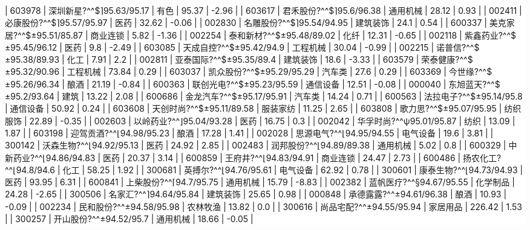 | 603978 | 深圳新星?^^$⌉95.63/95.17 |    有色    |   95.37   | -2.96  |
| 603617 | 君禾股份?^^$⌉95.6/96.38  |  通用机械  |   28.12   |  0.93  |
| 002411 | 必康股份?^^$⌉95.57/95.97 |    医药    |   32.62   | -0.06  |
| 002830 | 名雕股份?^^$⌉95.54/94.95 |  建筑装饰  |    24.1   |  0.54  |
| 600337 | 美克家居?^^$±95.51/85.87 |  商业连锁  |    5.82   | -1.36  |
| 002254 | 泰和新材?^^$±95.48/89.02 |    化纤    |   12.31   | -0.65  |
| 002118 | 紫鑫药业?^^$±95.45/96.12 |    医药    |    9.8    | -2.49  |
| 603085 | 天成自控?^^$±95.42/94.9  |  工程机械  |   30.04   | -0.99  |
| 002215 |  诺普信?^^$±95.38/89.93  |    化工    |    7.91   |  2.2   |
| 002811 | 亚泰国际?^^$±95.35/89.4  |  建筑装饰  |    18.6   | -3.33  |
| 603579 | 荣泰健康?^^$±95.32/90.96 |  工程机械  |   73.84   |  0.29  |
| 603037 | 凯众股份?^^$±95.29/95.29 |   汽车类   |    27.6   |  0.29  |
| 603369 |  今世缘?^^$±95.26/96.34  |    酿酒    |   21.19   | -0.84  |
| 600363 | 联创光电?^^$±95.23/95.59 |  通信设备  |   12.51   | -0.08  |
| 000040 | 东旭蓝天?^^$±95.2/93.64  |    建筑    |   13.22   |  2.08  |
| 600686 | 金龙汽车?^^$±95.17/95.91 |   汽车类   |   14.24   |  0.71  |
| 600563 | 法拉电子?^^$±95.14/95.8  |  通信设备  |   50.92   |  0.24  |
| 603608 | 天创时尚?^^$±95.11/89.58 |  服装家纺  |   11.25   |  2.65  |
| 603808 |  歌力思?^^$±95.07/95.95  |  纺织服饰  |   22.89   | -0.35  |
| 002603 | 以岭药业?^^⌋95.04/93.28  |    医药    |   16.75   |  0.3   |
| 002042 | 华孚时尚?^^ψ95.01/95.87  |    纺织    |   13.09   |  1.87  |
| 603198 | 迎驾贡酒?^^⌊94.98/95.23  |    酿酒    |   17.28   |  1.41  |
| 002028 | 思源电气?^^⌊94.95/94.55  |  电气设备  |    19.6   |  3.81  |
| 300142 | 沃森生物?^^⌊94.92/95.13  |    医药    |   24.92   |  2.85  |
| 002483 | 润邦股份?^^⌊94.89/89.38  |  通用机械  |    5.02   |  0.8   |
| 600329 | 中新药业?^^⌊94.86/94.83  |    医药    |   20.37   |  3.14  |
| 600859 |  王府井?^^⌊94.83/94.91   |  商业连锁  |   24.47   |  2.73  |
| 600486 |  扬农化工?^^⌊94.8/94.6   |    化工    |   58.25   |  1.92  |
| 300681 |  英搏尔?^^⌊94.76/95.61   |  电气设备  |   62.92   |  0.78  |
| 300601 | 康泰生物?^^⌊94.73/94.93  |    医药    |   93.95   |  6.31  |
| 600841 |  上柴股份?^^⌈94.7/95.75  |  通用机械  |   15.79   | -8.83  |
| 002382 | 蓝帆医疗?^^§94.67/95.55  |  化学制品  |   24.28   | -2.65  |
| 300506 |  名家汇?^^⌉94.64/95.84   |  建筑装饰  |   25.65   |  0.98  |
| 000848 | 承德露露?^^±94.61/96.38  |    酿酒    |   10.93   | -0.09  |
| 002234 | 民和股份?^^±94.58/95.98  |  农林牧渔  |   13.82   |  0.0   |
| 300616 | 尚品宅配?^^±94.55/95.94  |  家居用品  |   226.42  |  1.53  |
| 300257 |  开山股份?^^±94.52/95.7  |  通用机械  |   18.66   | -0.05  |